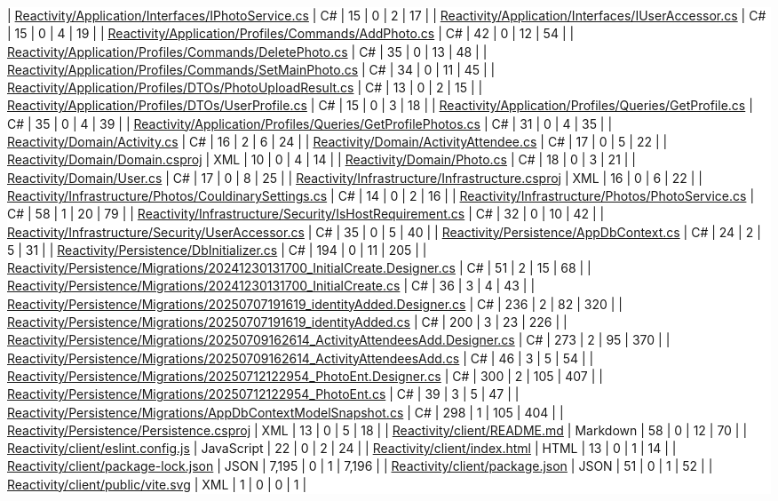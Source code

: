 | [Reactivity/Application/Interfaces/IPhotoService.cs](/Reactivity/Application/Interfaces/IPhotoService.cs) | C# | 15 | 0 | 2 | 17 |
| [Reactivity/Application/Interfaces/IUserAccessor.cs](/Reactivity/Application/Interfaces/IUserAccessor.cs) | C# | 15 | 0 | 4 | 19 |
| [Reactivity/Application/Profiles/Commands/AddPhoto.cs](/Reactivity/Application/Profiles/Commands/AddPhoto.cs) | C# | 42 | 0 | 12 | 54 |
| [Reactivity/Application/Profiles/Commands/DeletePhoto.cs](/Reactivity/Application/Profiles/Commands/DeletePhoto.cs) | C# | 35 | 0 | 13 | 48 |
| [Reactivity/Application/Profiles/Commands/SetMainPhoto.cs](/Reactivity/Application/Profiles/Commands/SetMainPhoto.cs) | C# | 34 | 0 | 11 | 45 |
| [Reactivity/Application/Profiles/DTOs/PhotoUploadResult.cs](/Reactivity/Application/Profiles/DTOs/PhotoUploadResult.cs) | C# | 13 | 0 | 2 | 15 |
| [Reactivity/Application/Profiles/DTOs/UserProfile.cs](/Reactivity/Application/Profiles/DTOs/UserProfile.cs) | C# | 15 | 0 | 3 | 18 |
| [Reactivity/Application/Profiles/Queries/GetProfile.cs](/Reactivity/Application/Profiles/Queries/GetProfile.cs) | C# | 35 | 0 | 4 | 39 |
| [Reactivity/Application/Profiles/Queries/GetProfilePhotos.cs](/Reactivity/Application/Profiles/Queries/GetProfilePhotos.cs) | C# | 31 | 0 | 4 | 35 |
| [Reactivity/Domain/Activity.cs](/Reactivity/Domain/Activity.cs) | C# | 16 | 2 | 6 | 24 |
| [Reactivity/Domain/ActivityAttendee.cs](/Reactivity/Domain/ActivityAttendee.cs) | C# | 17 | 0 | 5 | 22 |
| [Reactivity/Domain/Domain.csproj](/Reactivity/Domain/Domain.csproj) | XML | 10 | 0 | 4 | 14 |
| [Reactivity/Domain/Photo.cs](/Reactivity/Domain/Photo.cs) | C# | 18 | 0 | 3 | 21 |
| [Reactivity/Domain/User.cs](/Reactivity/Domain/User.cs) | C# | 17 | 0 | 8 | 25 |
| [Reactivity/Infrastructure/Infrastructure.csproj](/Reactivity/Infrastructure/Infrastructure.csproj) | XML | 16 | 0 | 6 | 22 |
| [Reactivity/Infrastructure/Photos/CouldinarySettings.cs](/Reactivity/Infrastructure/Photos/CouldinarySettings.cs) | C# | 14 | 0 | 2 | 16 |
| [Reactivity/Infrastructure/Photos/PhotoService.cs](/Reactivity/Infrastructure/Photos/PhotoService.cs) | C# | 58 | 1 | 20 | 79 |
| [Reactivity/Infrastructure/Security/IsHostRequirement.cs](/Reactivity/Infrastructure/Security/IsHostRequirement.cs) | C# | 32 | 0 | 10 | 42 |
| [Reactivity/Infrastructure/Security/UserAccessor.cs](/Reactivity/Infrastructure/Security/UserAccessor.cs) | C# | 35 | 0 | 5 | 40 |
| [Reactivity/Persistence/AppDbContext.cs](/Reactivity/Persistence/AppDbContext.cs) | C# | 24 | 2 | 5 | 31 |
| [Reactivity/Persistence/DbInitializer.cs](/Reactivity/Persistence/DbInitializer.cs) | C# | 194 | 0 | 11 | 205 |
| [Reactivity/Persistence/Migrations/20241230131700\_InitialCreate.Designer.cs](/Reactivity/Persistence/Migrations/20241230131700_InitialCreate.Designer.cs) | C# | 51 | 2 | 15 | 68 |
| [Reactivity/Persistence/Migrations/20241230131700\_InitialCreate.cs](/Reactivity/Persistence/Migrations/20241230131700_InitialCreate.cs) | C# | 36 | 3 | 4 | 43 |
| [Reactivity/Persistence/Migrations/20250707191619\_identityAdded.Designer.cs](/Reactivity/Persistence/Migrations/20250707191619_identityAdded.Designer.cs) | C# | 236 | 2 | 82 | 320 |
| [Reactivity/Persistence/Migrations/20250707191619\_identityAdded.cs](/Reactivity/Persistence/Migrations/20250707191619_identityAdded.cs) | C# | 200 | 3 | 23 | 226 |
| [Reactivity/Persistence/Migrations/20250709162614\_ActivityAttendeesAdd.Designer.cs](/Reactivity/Persistence/Migrations/20250709162614_ActivityAttendeesAdd.Designer.cs) | C# | 273 | 2 | 95 | 370 |
| [Reactivity/Persistence/Migrations/20250709162614\_ActivityAttendeesAdd.cs](/Reactivity/Persistence/Migrations/20250709162614_ActivityAttendeesAdd.cs) | C# | 46 | 3 | 5 | 54 |
| [Reactivity/Persistence/Migrations/20250712122954\_PhotoEnt.Designer.cs](/Reactivity/Persistence/Migrations/20250712122954_PhotoEnt.Designer.cs) | C# | 300 | 2 | 105 | 407 |
| [Reactivity/Persistence/Migrations/20250712122954\_PhotoEnt.cs](/Reactivity/Persistence/Migrations/20250712122954_PhotoEnt.cs) | C# | 39 | 3 | 5 | 47 |
| [Reactivity/Persistence/Migrations/AppDbContextModelSnapshot.cs](/Reactivity/Persistence/Migrations/AppDbContextModelSnapshot.cs) | C# | 298 | 1 | 105 | 404 |
| [Reactivity/Persistence/Persistence.csproj](/Reactivity/Persistence/Persistence.csproj) | XML | 13 | 0 | 5 | 18 |
| [Reactivity/client/README.md](/Reactivity/client/README.md) | Markdown | 58 | 0 | 12 | 70 |
| [Reactivity/client/eslint.config.js](/Reactivity/client/eslint.config.js) | JavaScript | 22 | 0 | 2 | 24 |
| [Reactivity/client/index.html](/Reactivity/client/index.html) | HTML | 13 | 0 | 1 | 14 |
| [Reactivity/client/package-lock.json](/Reactivity/client/package-lock.json) | JSON | 7,195 | 0 | 1 | 7,196 |
| [Reactivity/client/package.json](/Reactivity/client/package.json) | JSON | 51 | 0 | 1 | 52 |
| [Reactivity/client/public/vite.svg](/Reactivity/client/public/vite.svg) | XML | 1 | 0 | 0 | 1 |
